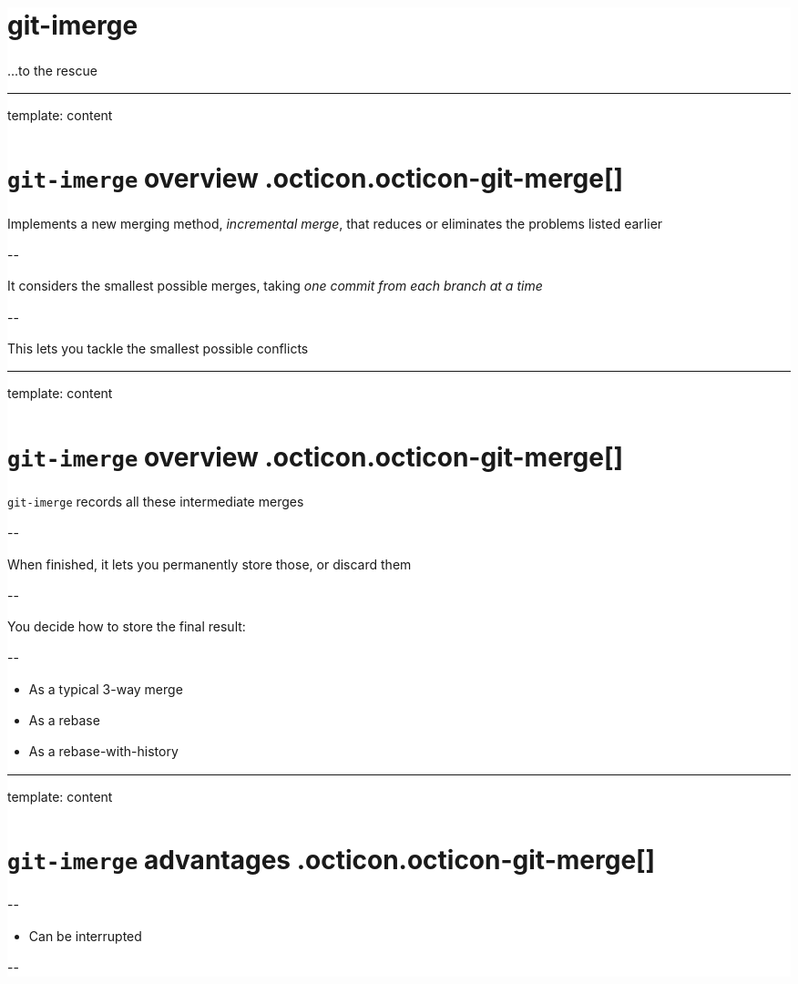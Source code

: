 # git-imerge

...to the rescue

---

template: content

# `git-imerge` overview .octicon.octicon-git-merge[]

Implements a new merging method, *incremental merge*, that reduces or eliminates the problems listed earlier

--

It considers the smallest possible merges, taking *one commit from each branch at a time*

--

This lets you tackle the smallest possible conflicts

---

template: content

# `git-imerge` overview .octicon.octicon-git-merge[]

`git-imerge` records all these intermediate merges

--

When finished, it lets you permanently store those, or discard them

--

You decide how to store the final result:

--

  - As a typical 3-way merge

  - As a rebase

  - As a rebase-with-history

---

template: content

# `git-imerge` advantages .octicon.octicon-git-merge[]

--

- Can be interrupted

--
